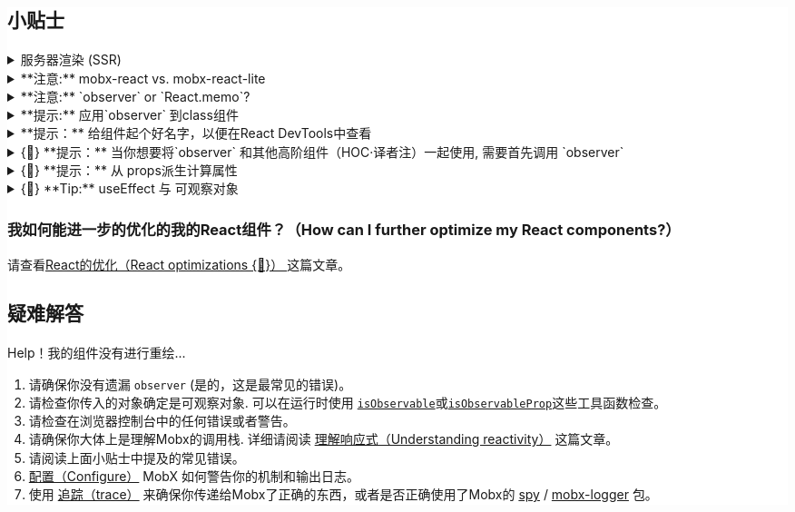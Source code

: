 ## 小贴士

<details id="static-rendering"><summary>服务器渲染 (SSR)<a href="#static-rendering" class="tip-anchor"></a></summary></details>

<details id="react-vs-lite"><summary>**注意:** mobx-react vs. mobx-react-lite<a href="#react-vs-lite" class="tip-anchor"></a></summary></details>

<details id="observer-vs-memo"><summary>**注意:** `observer` or `React.memo`?<a href="#observer-vs-memo" class="tip-anchor"></a></summary></details>

<details id="class-comp"><summary>**提示:** 应用`observer` 到class组件<a href="#class-comp" class="tip-anchor"></a>
</summary></details>

<details id="displayname"><summary>**提示：** 给组件起个好名字，以便在React DevTools中查看<a href="#displayname" class="tip-anchor"></a>
</summary></details>

<details id="wrap-order"><summary>{🚀} **提示：** 当你想要将`observer` 和其他高阶组件（HOC·译者注）一起使用, 需要首先调用 `observer` <a href="#wrap-order" class="tip-anchor"></a></summary></details>

<details id="computed-props"><summary>{🚀} **提示：** 从 props派生计算属性<a href="#computed-props" class="tip-anchor"></a></summary></details>

<details id="useeffect"><summary>{🚀} **Tip:** useEffect 与 可观察对象<a href="#useeffect" class="tip-anchor"></a></summary></details>

### 我如何能进一步的优化的我的React组件？（How can I further optimize my React components?）

请查看[React的优化（React optimizations {🚀}） ](react-optimizations.md) 这篇文章。

## 疑难解答

Help！我的组件没有进行重绘...

1. 请确保你没有遗漏 `observer` (是的，这是最常见的错误)。
1. 请检查你传入的对象确定是可观察对象. 可以在运行时使用 [`isObservable`](api.md#isobservable)或[`isObservableProp`](api.md#isobservableprop)这些工具函数检查。
1. 请检查在浏览器控制台中的任何错误或者警告。
1. 请确保你大体上是理解Mobx的调用栈. 详细请阅读 [理解响应式（Understanding reactivity）](understanding-reactivity.md) 这篇文章。
1. 请阅读上面小贴士中提及的常见错误。
1. [配置（Configure）](configuration.md#linting-options) MobX 如何警告你的机制和输出日志。
1. 使用 [追踪（trace）](analyzing-reactivity.md) 来确保你传递给Mobx了正确的东西，或者是否正确使用了Mobx的 [spy](analyzing-reactivity.md#spy) /  [mobx-logger](https://github.com/winterbe/mobx-logger) 包。
